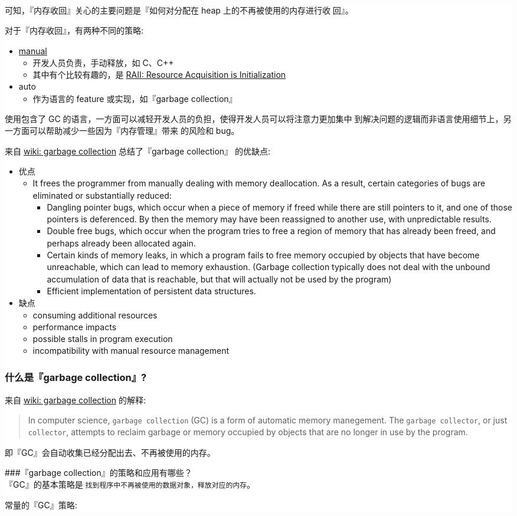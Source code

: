 可知，『内存收回』关心的主要问题是『如何对分配在 heap 上的不再被使用的内存进行收
回』。  

对于『内存收回』，有两种不同的策略:  

* [manual][wiki: manual memory management]  
  * 开发人员负责，手动释放，如 C、C++  
  * 其中有个比较有趣的，是 [RAII: Resource Acquisition is Initialization][RAII]  
* auto  
  * 作为语言的 feature 或实现，如『garbage collection』  

使用包含了 GC 的语言，一方面可以减轻开发人员的负担，使得开发人员可以将注意力更加集中
到解决问题的逻辑而非语言使用细节上，另一方面可以帮助减少一些因为『内存管理』带来
的风险和 bug。  

来自 [wiki: garbage collection][wiki: garbage collection] 总结了『garbage
collection』 的优缺点:  

* 优点  
  * It frees the programmer from manually dealing with memory deallocation. As a
  result, certain categories of bugs are eliminated or substantially reduced:  
    * Dangling pointer bugs, which occur when a piece of memory if freed while
	there are still pointers to it, and one of those pointers is deferenced. By
	then the memory may have been reassigned to another use, with unpredictable
	results.  
    * Double free bugs, which occur when the program tries to free a region of
	memory that has already been freed, and perhaps already been allocated
	again.  
    * Certain kinds of memory leaks, in which a program fails to free memory
	occupied by objects that have become unreachable, which can lead to memory
	exhaustion. (Garbage collection typically does not deal with the unbound
	accumulation of data that is reachable, but that will actually not be used
	by the program)  
    * Efficient implementation of persistent data structures.  
* 缺点  
  * consuming additional resources  
  * performance impacts  
  * possible stalls in program execution  
  * incompatibility with manual resource management  

### 什么是『garbage collection』?
来自 [wiki: garbage collection][wiki: garbage collection] 的解释:

> In computer science, `garbage collection` (GC) is a form of automatic memory
> manegement. The `garbage collector`, or just `collector`, attempts to reclaim
> garbage or memory occupied by objects that are no longer in use by the
> program.  

即『GC』会自动收集已经分配出去、不再被使用的内存。

###『garbage collection』的策略和应用有哪些？  
『GC』的基本策略是 `找到程序中不再被使用的数据对象，释放对应的内存`。  

常量的『GC』策略:  


[memory management]: https://en.wikipedia.org/wiki/Memory_management  
[stack overflow]: https://en.wikipedia.org/wiki/Stack_overflow  
[memory leak]: https://en.wikipedia.org/wiki/Memory_leak  
[memory stack vs heap]: http://gribblelab.org/CBootcamp/7_Memory_Stack_vs_Heap.html  
[RAII]: https://en.wikipedia.org/wiki/Resource_Acquisition_Is_Initialization  
[wiki: garbage collection]: https://en.wikipedia.org/wiki/Garbage_collection_%28computer_science%29  
[wiki: tracing garbage collection]: https://en.wikipedia.org/wiki/Tracing_garbage_collection  
[wiki: reference counting garbage collection]: https://en.wikipedia.org/wiki/Reference_counting  
[wiki: manual memory management]: https://en.wikipedia.org/wiki/Manual_memory_management  
[stackoverflow: Stack variables vs. Heap variables]: http://stackoverflow.com/questions/5258724/stack-variables-vs-heap-variables  
[stackoverflow: Why Java and Python garbage collection methods are different?]: http://stackoverflow.com/questions/21934/why-java-and-python-garbage-collection-methods-are-different  
[quora: What are the differences between Python and Java memory management?]: https://www.quora.com/What-are-the-differences-between-Python-and-Java-memory-management  
[php: memory management]: http://php.net/manual/en/internals2.memory.php  